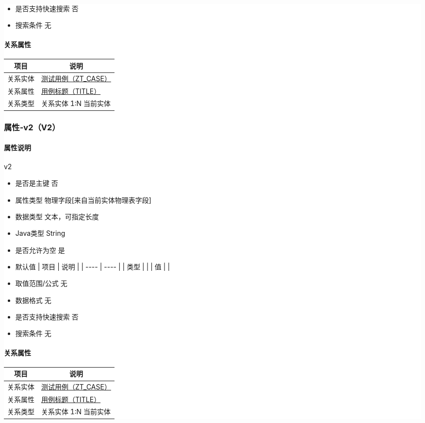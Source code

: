 - 是否支持快速搜索
否

- 搜索条件
无

#### 关系属性
| 项目 | 说明 |
| ---- | ---- |
| 关系实体 | [测试用例（ZT_CASE）](../zentao/Case) |
| 关系属性 | [用例标题（TITLE）](../zentao/Case/#属性-用例标题（TITLE）) |
| 关系类型 | 关系实体 1:N 当前实体 |

### 属性-v2（V2）
#### 属性说明
v2

- 是否是主键
否

- 属性类型
物理字段[来自当前实体物理表字段]

- 数据类型
文本，可指定长度

- Java类型
String

- 是否允许为空
是

- 默认值
| 项目 | 说明 |
| ---- | ---- |
| 类型 |  |
| 值 |  |

- 取值范围/公式
无

- 数据格式
无

- 是否支持快速搜索
否

- 搜索条件
无

#### 关系属性
| 项目 | 说明 |
| ---- | ---- |
| 关系实体 | [测试用例（ZT_CASE）](../zentao/Case) |
| 关系属性 | [用例标题（TITLE）](../zentao/Case/#属性-用例标题（TITLE）) |
| 关系类型 | 关系实体 1:N 当前实体 |
